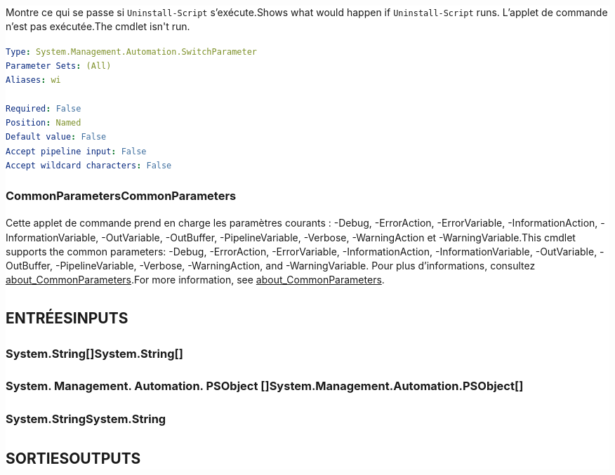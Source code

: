 <span data-ttu-id="189ee-140">Montre ce qui se passe si `Uninstall-Script` s’exécute.</span><span class="sxs-lookup"><span data-stu-id="189ee-140">Shows what would happen if `Uninstall-Script` runs.</span></span> <span data-ttu-id="189ee-141">L’applet de commande n’est pas exécutée.</span><span class="sxs-lookup"><span data-stu-id="189ee-141">The cmdlet isn't run.</span></span>

```yaml
Type: System.Management.Automation.SwitchParameter
Parameter Sets: (All)
Aliases: wi

Required: False
Position: Named
Default value: False
Accept pipeline input: False
Accept wildcard characters: False
```

### <span data-ttu-id="189ee-142">CommonParameters</span><span class="sxs-lookup"><span data-stu-id="189ee-142">CommonParameters</span></span>

<span data-ttu-id="189ee-143">Cette applet de commande prend en charge les paramètres courants : -Debug, -ErrorAction, -ErrorVariable, -InformationAction, -InformationVariable, -OutVariable, -OutBuffer, -PipelineVariable, -Verbose, -WarningAction et -WarningVariable.</span><span class="sxs-lookup"><span data-stu-id="189ee-143">This cmdlet supports the common parameters: -Debug, -ErrorAction, -ErrorVariable, -InformationAction, -InformationVariable, -OutVariable, -OutBuffer, -PipelineVariable, -Verbose, -WarningAction, and -WarningVariable.</span></span> <span data-ttu-id="189ee-144">Pour plus d’informations, consultez [about_CommonParameters](https://go.microsoft.com/fwlink/?LinkID=113216).</span><span class="sxs-lookup"><span data-stu-id="189ee-144">For more information, see [about_CommonParameters](https://go.microsoft.com/fwlink/?LinkID=113216).</span></span>

## <span data-ttu-id="189ee-145">ENTRÉES</span><span class="sxs-lookup"><span data-stu-id="189ee-145">INPUTS</span></span>

### <span data-ttu-id="189ee-146">System.String[]</span><span class="sxs-lookup"><span data-stu-id="189ee-146">System.String[]</span></span>

### <span data-ttu-id="189ee-147">System. Management. Automation. PSObject []</span><span class="sxs-lookup"><span data-stu-id="189ee-147">System.Management.Automation.PSObject[]</span></span>

### <span data-ttu-id="189ee-148">System.String</span><span class="sxs-lookup"><span data-stu-id="189ee-148">System.String</span></span>

## <span data-ttu-id="189ee-149">SORTIES</span><span class="sxs-lookup"><span data-stu-id="189ee-149">OUTPUTS</span></span>
